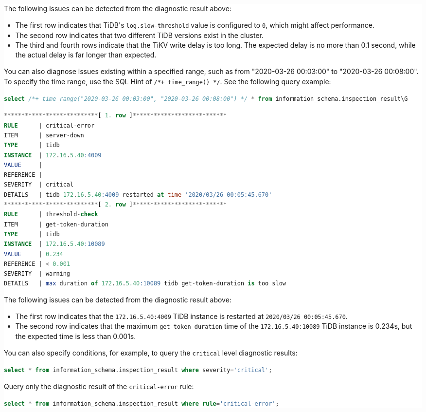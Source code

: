 The following issues can be detected from the diagnostic result above:

* The first row indicates that TiDB's `log.slow-threshold` value is configured to `0`, which might affect performance.
* The second row indicates that two different TiDB versions exist in the cluster.
* The third and fourth rows indicate that the TiKV write delay is too long. The expected delay is no more than 0.1 second, while the actual delay is far longer than expected.

You can also diagnose issues existing within a specified range, such as from "2020-03-26 00:03:00" to "2020-03-26 00:08:00". To specify the time range, use the SQL Hint of `/*+ time_range() */`. See the following query example:


```sql
select /*+ time_range("2020-03-26 00:03:00", "2020-03-26 00:08:00") */ * from information_schema.inspection_result\G
```

```sql
***************************[ 1. row ]***************************
RULE      | critical-error
ITEM      | server-down
TYPE      | tidb
INSTANCE  | 172.16.5.40:4009
VALUE     |
REFERENCE |
SEVERITY  | critical
DETAILS   | tidb 172.16.5.40:4009 restarted at time '2020/03/26 00:05:45.670'
***************************[ 2. row ]***************************
RULE      | threshold-check
ITEM      | get-token-duration
TYPE      | tidb
INSTANCE  | 172.16.5.40:10089
VALUE     | 0.234
REFERENCE | < 0.001
SEVERITY  | warning
DETAILS   | max duration of 172.16.5.40:10089 tidb get-token-duration is too slow
```

The following issues can be detected from the diagnostic result above:

* The first row indicates that the `172.16.5.40:4009` TiDB instance is restarted at `2020/03/26 00:05:45.670`.
* The second row indicates that the maximum `get-token-duration` time of the `172.16.5.40:10089` TiDB instance is 0.234s, but the expected time is less than 0.001s.

You can also specify conditions, for example, to query the `critical` level diagnostic results:


```sql
select * from information_schema.inspection_result where severity='critical';
```

Query only the diagnostic result of the `critical-error` rule:


```sql
select * from information_schema.inspection_result where rule='critical-error';
```
